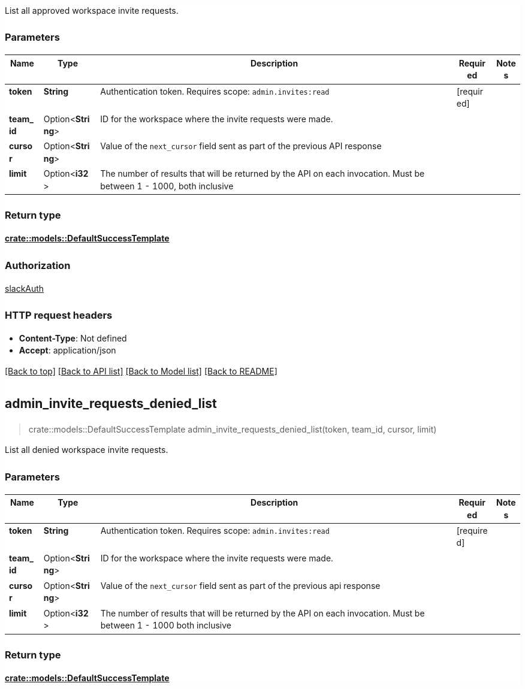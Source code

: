 
List all approved workspace invite requests.

### Parameters


Name | Type | Description  | Required | Notes
------------- | ------------- | ------------- | ------------- | -------------
**token** | **String** | Authentication token. Requires scope: `admin.invites:read` | [required] |
**team_id** | Option<**String**> | ID for the workspace where the invite requests were made. |  |
**cursor** | Option<**String**> | Value of the `next_cursor` field sent as part of the previous API response |  |
**limit** | Option<**i32**> | The number of results that will be returned by the API on each invocation. Must be between 1 - 1000, both inclusive |  |

### Return type

[**crate::models::DefaultSuccessTemplate**](Default_success_template.md)

### Authorization

[slackAuth](../README.md#slackAuth)

### HTTP request headers

- **Content-Type**: Not defined
- **Accept**: application/json

[[Back to top]](#) [[Back to API list]](../README.md#documentation-for-api-endpoints) [[Back to Model list]](../README.md#documentation-for-models) [[Back to README]](../README.md)


## admin_invite_requests_denied_list

> crate::models::DefaultSuccessTemplate admin_invite_requests_denied_list(token, team_id, cursor, limit)


List all denied workspace invite requests.

### Parameters


Name | Type | Description  | Required | Notes
------------- | ------------- | ------------- | ------------- | -------------
**token** | **String** | Authentication token. Requires scope: `admin.invites:read` | [required] |
**team_id** | Option<**String**> | ID for the workspace where the invite requests were made. |  |
**cursor** | Option<**String**> | Value of the `next_cursor` field sent as part of the previous api response |  |
**limit** | Option<**i32**> | The number of results that will be returned by the API on each invocation. Must be between 1 - 1000 both inclusive |  |

### Return type

[**crate::models::DefaultSuccessTemplate**](Default_success_template.md)
